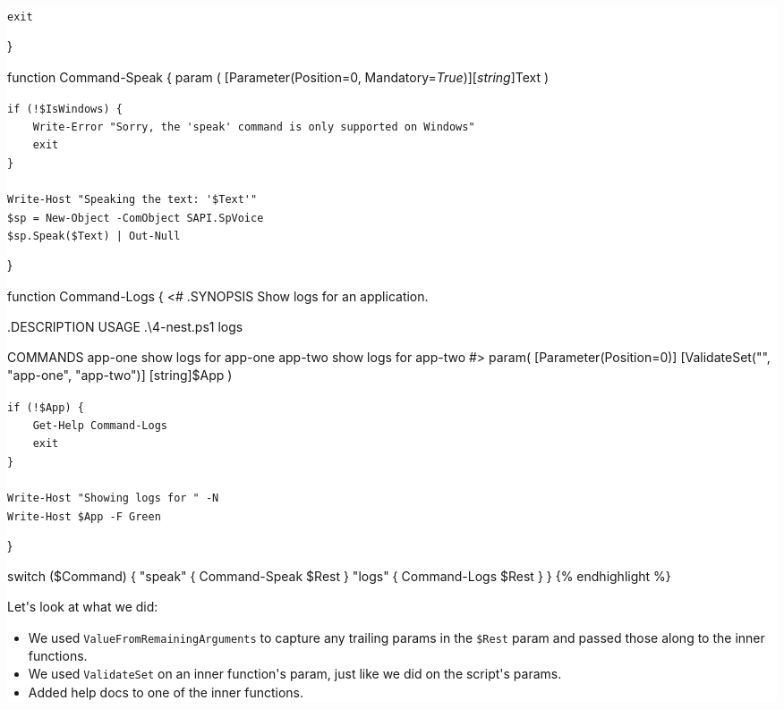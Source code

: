     exit
}

function Command-Speak {
    param (
        [Parameter(Position=0, Mandatory=$True)]
        [string]$Text
    )

    if (!$IsWindows) {
        Write-Error "Sorry, the 'speak' command is only supported on Windows"
        exit
    }

    Write-Host "Speaking the text: '$Text'"
    $sp = New-Object -ComObject SAPI.SpVoice
    $sp.Speak($Text) | Out-Null
}

function Command-Logs {
<#
.SYNOPSIS
Show logs for an application.

.DESCRIPTION
USAGE
    .\4-nest.ps1 logs <command>

COMMANDS
    app-one     show logs for app-one
    app-two     show logs for app-two
#>
    param(
        [Parameter(Position=0)]
        [ValidateSet("", "app-one", "app-two")]
        [string]$App
    )

    if (!$App) {
        Get-Help Command-Logs
        exit
    }

    Write-Host "Showing logs for " -N
    Write-Host $App -F Green
}

switch ($Command) {
    "speak" { Command-Speak $Rest }
    "logs"  { Command-Logs $Rest }
}
{% endhighlight %}

Let's look at what we did:

- We used `ValueFromRemainingArguments` to capture any trailing params in the `$Rest` param and passed those along to the inner functions.
- We used `ValidateSet` on an inner function's param, just like we did on the script's params.
- Added help docs to one of the inner functions.
